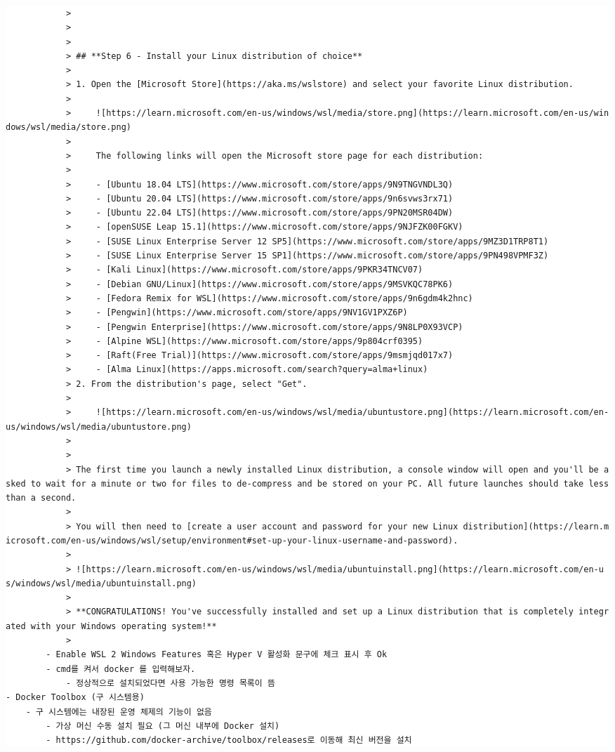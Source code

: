                 > 
                > 
                > 
                > ## **Step 6 - Install your Linux distribution of choice**
                > 
                > 1. Open the [Microsoft Store](https://aka.ms/wslstore) and select your favorite Linux distribution.
                >     
                >     ![https://learn.microsoft.com/en-us/windows/wsl/media/store.png](https://learn.microsoft.com/en-us/windows/wsl/media/store.png)
                >     
                >     The following links will open the Microsoft store page for each distribution:
                >     
                >     - [Ubuntu 18.04 LTS](https://www.microsoft.com/store/apps/9N9TNGVNDL3Q)
                >     - [Ubuntu 20.04 LTS](https://www.microsoft.com/store/apps/9n6svws3rx71)
                >     - [Ubuntu 22.04 LTS](https://www.microsoft.com/store/apps/9PN20MSR04DW)
                >     - [openSUSE Leap 15.1](https://www.microsoft.com/store/apps/9NJFZK00FGKV)
                >     - [SUSE Linux Enterprise Server 12 SP5](https://www.microsoft.com/store/apps/9MZ3D1TRP8T1)
                >     - [SUSE Linux Enterprise Server 15 SP1](https://www.microsoft.com/store/apps/9PN498VPMF3Z)
                >     - [Kali Linux](https://www.microsoft.com/store/apps/9PKR34TNCV07)
                >     - [Debian GNU/Linux](https://www.microsoft.com/store/apps/9MSVKQC78PK6)
                >     - [Fedora Remix for WSL](https://www.microsoft.com/store/apps/9n6gdm4k2hnc)
                >     - [Pengwin](https://www.microsoft.com/store/apps/9NV1GV1PXZ6P)
                >     - [Pengwin Enterprise](https://www.microsoft.com/store/apps/9N8LP0X93VCP)
                >     - [Alpine WSL](https://www.microsoft.com/store/apps/9p804crf0395)
                >     - [Raft(Free Trial)](https://www.microsoft.com/store/apps/9msmjqd017x7)
                >     - [Alma Linux](https://apps.microsoft.com/search?query=alma+linux)
                > 2. From the distribution's page, select "Get".
                >     
                >     ![https://learn.microsoft.com/en-us/windows/wsl/media/ubuntustore.png](https://learn.microsoft.com/en-us/windows/wsl/media/ubuntustore.png)
                >     
                > 
                > The first time you launch a newly installed Linux distribution, a console window will open and you'll be asked to wait for a minute or two for files to de-compress and be stored on your PC. All future launches should take less than a second.
                > 
                > You will then need to [create a user account and password for your new Linux distribution](https://learn.microsoft.com/en-us/windows/wsl/setup/environment#set-up-your-linux-username-and-password).
                > 
                > ![https://learn.microsoft.com/en-us/windows/wsl/media/ubuntuinstall.png](https://learn.microsoft.com/en-us/windows/wsl/media/ubuntuinstall.png)
                > 
                > **CONGRATULATIONS! You've successfully installed and set up a Linux distribution that is completely integrated with your Windows operating system!**
                > 
            - Enable WSL 2 Windows Features 혹은 Hyper V 활성화 문구에 체크 표시 후 Ok
            - cmd를 켜서 docker 를 입력해보자.
                - 정상적으로 설치되었다면 사용 가능한 명령 목록이 뜸
    - Docker Toolbox (구 시스템용)
        - 구 시스템에는 내장된 운영 체제의 기능이 없음
            - 가상 머신 수동 설치 필요 (그 머신 내부에 Docker 설치)
            - https://github.com/docker-archive/toolbox/releases로 이동해 최신 버전을 설치
